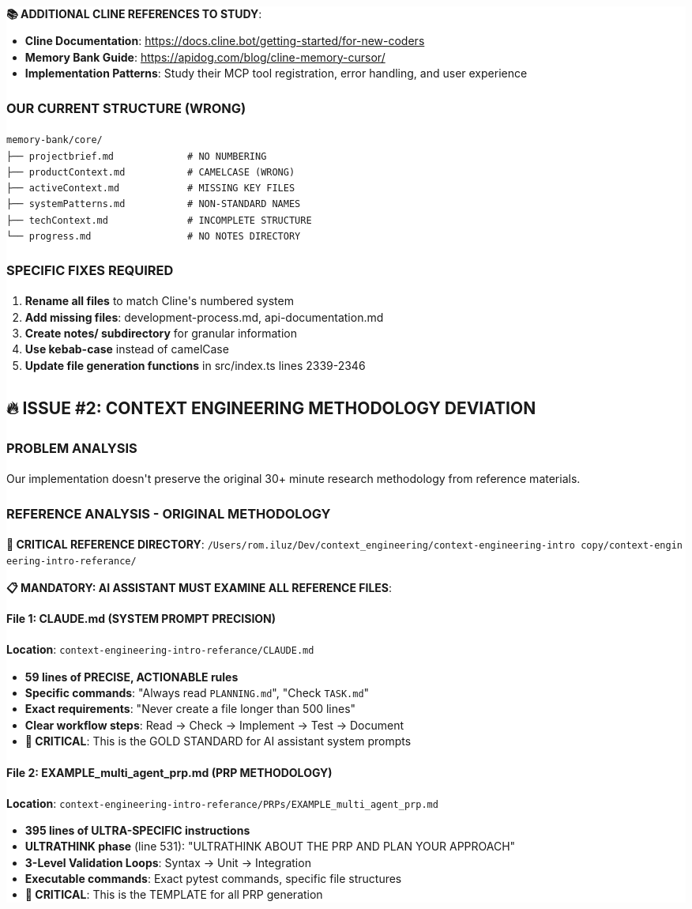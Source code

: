 **📚 ADDITIONAL CLINE REFERENCES TO STUDY**:
- **Cline Documentation**: https://docs.cline.bot/getting-started/for-new-coders
- **Memory Bank Guide**: https://apidog.com/blog/cline-memory-cursor/
- **Implementation Patterns**: Study their MCP tool registration, error handling, and user experience

### **OUR CURRENT STRUCTURE (WRONG)**
```
memory-bank/core/
├── projectbrief.md             # NO NUMBERING
├── productContext.md           # CAMELCASE (WRONG)
├── activeContext.md            # MISSING KEY FILES
├── systemPatterns.md           # NON-STANDARD NAMES
├── techContext.md              # INCOMPLETE STRUCTURE
└── progress.md                 # NO NOTES DIRECTORY
```

### **SPECIFIC FIXES REQUIRED**
1. **Rename all files** to match Cline's numbered system
2. **Add missing files**: development-process.md, api-documentation.md
3. **Create notes/ subdirectory** for granular information
4. **Use kebab-case** instead of camelCase
5. **Update file generation functions** in src/index.ts lines 2339-2346

## 🔥 **ISSUE #2: CONTEXT ENGINEERING METHODOLOGY DEVIATION**

### **PROBLEM ANALYSIS**
Our implementation doesn't preserve the original 30+ minute research methodology from reference materials.

### **REFERENCE ANALYSIS - ORIGINAL METHODOLOGY**

**🎯 CRITICAL REFERENCE DIRECTORY**: `/Users/rom.iluz/Dev/context_engineering/context-engineering-intro copy/context-engineering-intro-referance/`

**📋 MANDATORY: AI ASSISTANT MUST EXAMINE ALL REFERENCE FILES**:

#### **File 1: CLAUDE.md (SYSTEM PROMPT PRECISION)**
**Location**: `context-engineering-intro-referance/CLAUDE.md`
- **59 lines of PRECISE, ACTIONABLE rules**
- **Specific commands**: "Always read `PLANNING.md`", "Check `TASK.md`"
- **Exact requirements**: "Never create a file longer than 500 lines"
- **Clear workflow steps**: Read → Check → Implement → Test → Document
- **🚨 CRITICAL**: This is the GOLD STANDARD for AI assistant system prompts

#### **File 2: EXAMPLE_multi_agent_prp.md (PRP METHODOLOGY)**
**Location**: `context-engineering-intro-referance/PRPs/EXAMPLE_multi_agent_prp.md`
- **395 lines of ULTRA-SPECIFIC instructions**
- **ULTRATHINK phase** (line 531): "ULTRATHINK ABOUT THE PRP AND PLAN YOUR APPROACH"
- **3-Level Validation Loops**: Syntax → Unit → Integration
- **Executable commands**: Exact pytest commands, specific file structures
- **🚨 CRITICAL**: This is the TEMPLATE for all PRP generation
